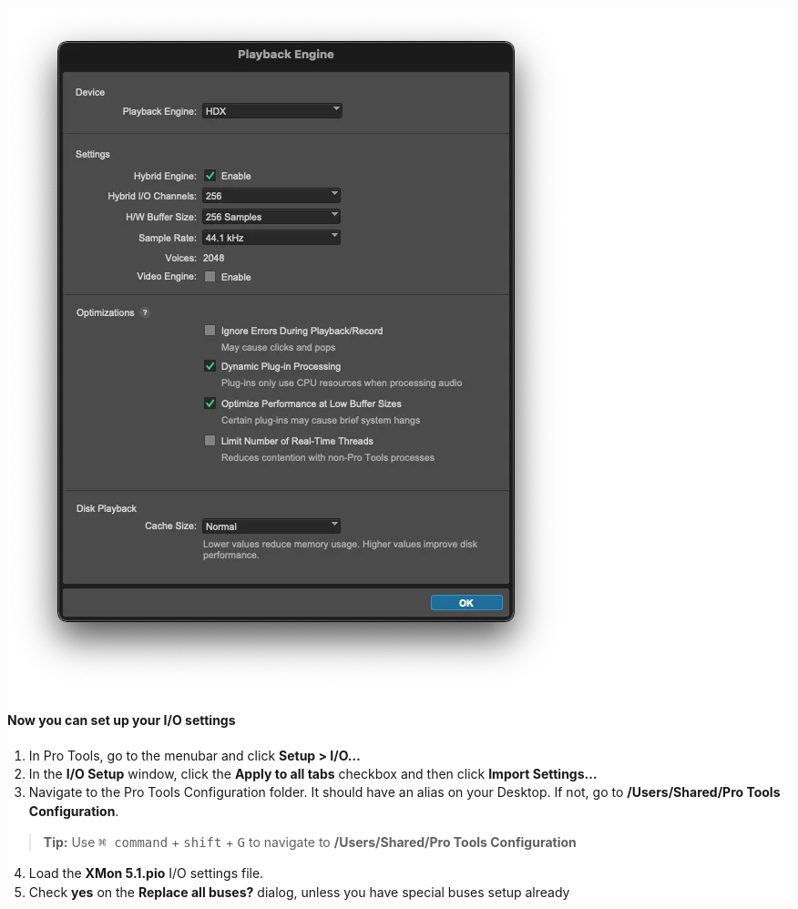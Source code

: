 ![](/_media/pro-tools-playback-engine.webp)


#### Now you can set up your I/O settings


1. In Pro Tools, go to the menubar and click **Setup > I/O…**
2. In the **I/O Setup** window, click the **Apply to all tabs** checkbox and then click **Import Settings…**
3. Navigate to the Pro Tools Configuration folder. It should have an alias on your Desktop. If not, go to **/Users/Shared/Pro Tools Configuration**.
> **Tip:** Use <kbd>⌘ command</kbd> + <kbd>shift</kbd> + <kbd>G</kbd> to navigate to **/Users/Shared/Pro Tools Configuration**
4. Load the **XMon 5.1.pio** I/O settings file.
5. Check **yes** on the **Replace all buses?** dialog, unless you have special buses setup already
